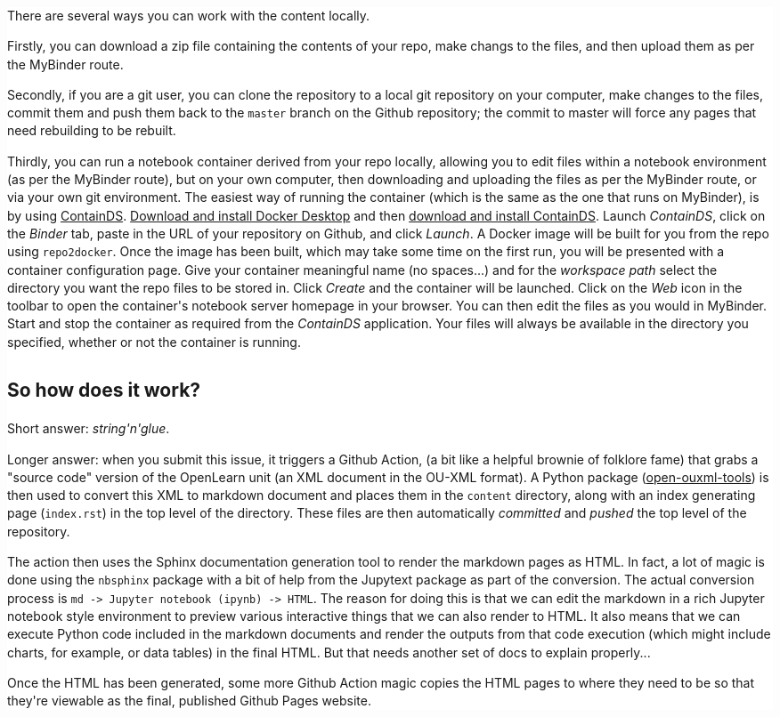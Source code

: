 There are several ways you can work with the content locally.

Firstly, you can download a zip file containing the contents of your repo, make changs to the files, and then upload them as per the MyBinder route.

Secondly, if you are a git user, you can clone the repository to a local git repository on your computer, make changes to the  files, commit them and push them back to the `master` branch on the Github repository; the commit to master will force any pages that need rebuilding to be rebuilt.

Thirdly, you can run a notebook container derived from your repo locally, allowing you to edit files within a notebook environment (as per the MyBinder route), but on your own computer, then downloading and uploading the files as per the MyBinder route, or via your own git environment. The easiest way of running the container (which is the same as the one that runs on MyBinder), is by using [ContainDS](https://containds.com/). [Download and install Docker Desktop](https://www.docker.com/products/docker-desktop) and then [download and install ContainDS](https://containds.com/download/). Launch *ContainDS*, click on the *Binder* tab, paste in the URL of your repository on Github, and click *Launch*. A Docker image will be built for you from the repo using `repo2docker`. Once the image has been built, which may take some time on the first run, you will be presented with a container configuration page. Give your container meaningful name (no spaces...) and for the *workspace path* select the directory you want the repo files to be stored in. Click *Create* and the container will be launched. Click on the *Web* icon in the toolbar to open the container's notebook server homepage in your browser. You can then edit the files as you would in MyBinder. Start and stop the container as required from the *ContainDS* application. Your files will always be available in the directory you specified, whether or not the container is running.


## So how does it work?

Short answer: *string'n'glue*.

Longer answer: when you submit this issue, it triggers a Github Action, (a bit like a helpful brownie of folklore fame) that grabs a "source code" version of the OpenLearn unit (an XML document in the OU-XML format). A Python package ([open-ouxml-tools](https://github.com/innovationOUtside/open-ouxml-tools)) is then used to convert this XML to markdown document and places them in the `content` directory, along with an index generating page (`index.rst`) in the top level of the directory. These files are then automatically *committed* and *pushed* the top level of the repository.

The action then uses the Sphinx documentation generation tool to render the markdown pages as HTML. In fact, a lot of magic is done using the `nbsphinx` package with a bit of help from the Jupytext package as part of the conversion. The actual conversion process is `md -> Jupyter notebook (ipynb) -> HTML`. The reason for doing this is that we can edit the markdown in a rich Jupyter notebook style environment to preview various interactive things that we can also render to HTML. It also means that we can execute Python code included in the markdown documents and render the outputs from that code execution (which might include charts, for example, or data tables) in the final HTML. But that needs another set of docs to explain properly...

Once the HTML has been generated, some more Github Action magic copies the HTML pages to where they need to be so that they're viewable as the final, published Github Pages website.
